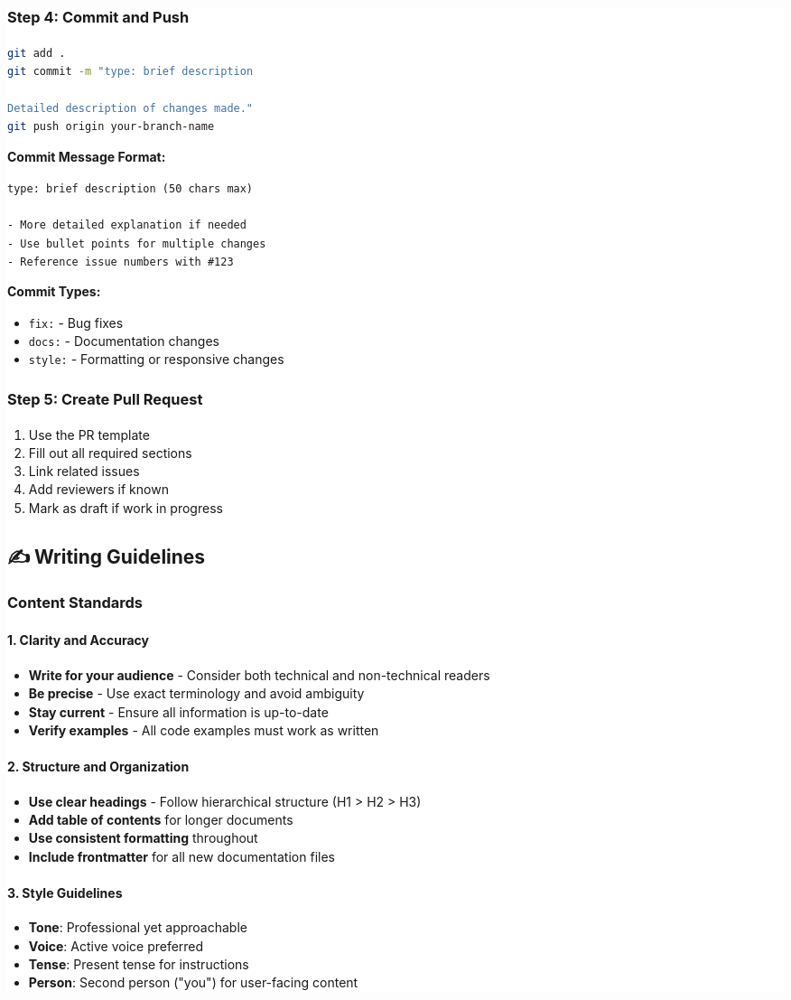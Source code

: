 ### Step 4: Commit and Push
```bash
git add .
git commit -m "type: brief description

Detailed description of changes made."
git push origin your-branch-name
```

**Commit Message Format:**
```
type: brief description (50 chars max)

- More detailed explanation if needed
- Use bullet points for multiple changes
- Reference issue numbers with #123
```

**Commit Types:**
- `fix:` - Bug fixes
- `docs:` - Documentation changes
- `style:` - Formatting or responsive changes

### Step 5: Create Pull Request
1. Use the PR template
2. Fill out all required sections
3. Link related issues
4. Add reviewers if known
5. Mark as draft if work in progress

## ✍️ Writing Guidelines

### Content Standards

#### 1. Clarity and Accuracy
- **Write for your audience** - Consider both technical and non-technical readers
- **Be precise** - Use exact terminology and avoid ambiguity
- **Stay current** - Ensure all information is up-to-date
- **Verify examples** - All code examples must work as written

#### 2. Structure and Organization
- **Use clear headings** - Follow hierarchical structure (H1 > H2 > H3)
- **Add table of contents** for longer documents
- **Use consistent formatting** throughout
- **Include frontmatter** for all new documentation files

#### 3. Style Guidelines
- **Tone**: Professional yet approachable
- **Voice**: Active voice preferred
- **Tense**: Present tense for instructions
- **Person**: Second person ("you") for user-facing content
